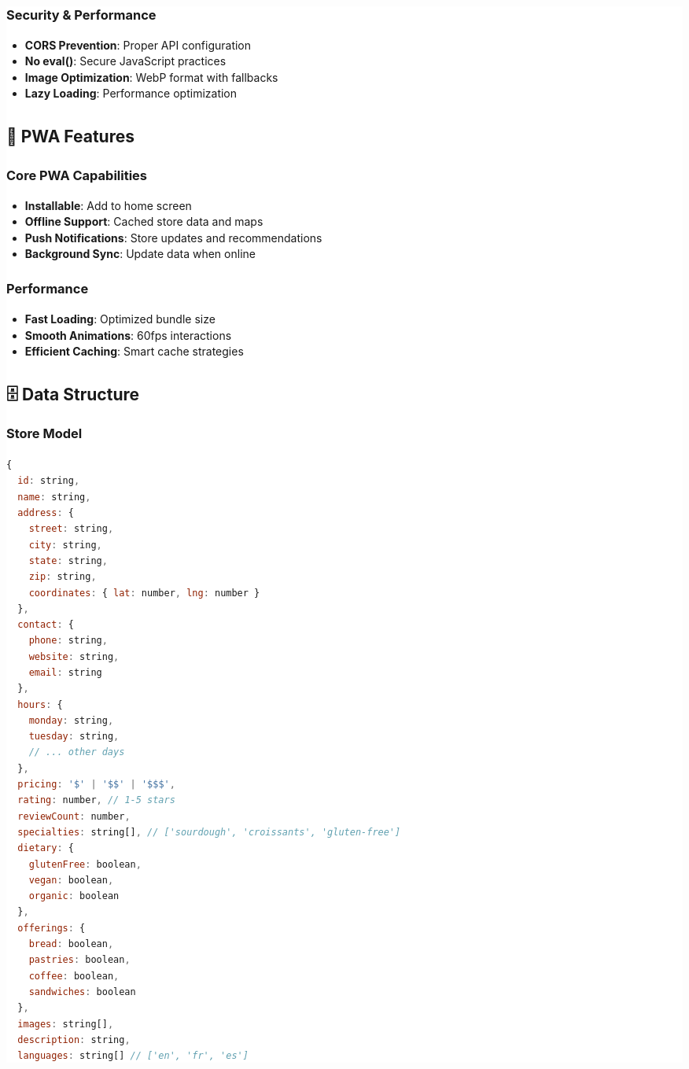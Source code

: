 ### Security & Performance
- **CORS Prevention**: Proper API configuration
- **No eval()**: Secure JavaScript practices
- **Image Optimization**: WebP format with fallbacks
- **Lazy Loading**: Performance optimization

## 📱 PWA Features

### Core PWA Capabilities
- **Installable**: Add to home screen
- **Offline Support**: Cached store data and maps
- **Push Notifications**: Store updates and recommendations
- **Background Sync**: Update data when online

### Performance
- **Fast Loading**: Optimized bundle size
- **Smooth Animations**: 60fps interactions
- **Efficient Caching**: Smart cache strategies

## 🗄 Data Structure

### Store Model
```javascript
{
  id: string,
  name: string,
  address: {
    street: string,
    city: string,
    state: string,
    zip: string,
    coordinates: { lat: number, lng: number }
  },
  contact: {
    phone: string,
    website: string,
    email: string
  },
  hours: {
    monday: string,
    tuesday: string,
    // ... other days
  },
  pricing: '$' | '$$' | '$$$',
  rating: number, // 1-5 stars
  reviewCount: number,
  specialties: string[], // ['sourdough', 'croissants', 'gluten-free']
  dietary: {
    glutenFree: boolean,
    vegan: boolean,
    organic: boolean
  },
  offerings: {
    bread: boolean,
    pastries: boolean,
    coffee: boolean,
    sandwiches: boolean
  },
  images: string[],
  description: string,
  languages: string[] // ['en', 'fr', 'es']
```